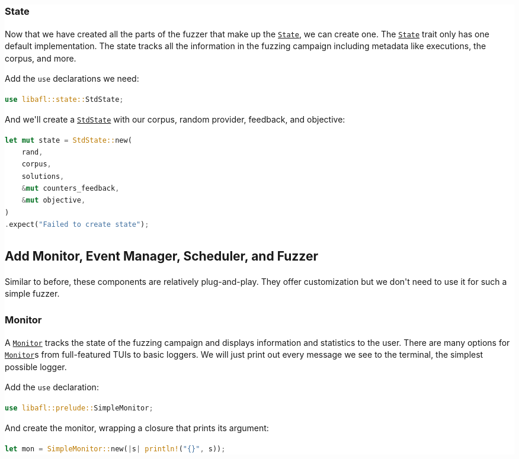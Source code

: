 ### State

Now that we have created all the parts of the fuzzer that make up the
[`State`](https://docs.rs/libafl/latest/libafl/state/trait.State.html), we can create
one. The [`State`](https://docs.rs/libafl/latest/libafl/state/trait.State.html) trait
only has one default implementation. The state tracks all the information in the fuzzing
campaign including metadata like executions, the corpus, and more.

Add the `use` declarations we need:

```rust
use libafl::state::StdState;
```

And we'll create a
[`StdState`](https://docs.rs/libafl/latest/libafl/state/struct.StdState.html) with
our corpus, random provider, feedback, and objective:


```rust
let mut state = StdState::new(
    rand,
    corpus,
    solutions,
    &mut counters_feedback,
    &mut objective,
)
.expect("Failed to create state");
```


## Add Monitor, Event Manager, Scheduler, and Fuzzer

Similar to before, these components are relatively plug-and-play. They offer customization
but we don't need to use it for such a simple fuzzer.

### Monitor

A [`Monitor`](https://docs.rs/libafl/latest/libafl/monitors/trait.Monitor.html) tracks
the state of the fuzzing campaign and displays information and statistics to the user.
There are many options for [`Monitor`](https://docs.rs/libafl/latest/libafl/monitors/trait.Monitor.html)s
from full-featured TUIs to basic loggers. We will just print out every message we see
to the terminal, the simplest possible logger.

Add the `use` declaration:

```rust
use libafl::prelude::SimpleMonitor;
```

And create the monitor, wrapping a closure that prints its argument:

```rust
let mon = SimpleMonitor::new(|s| println!("{}", s));
```
